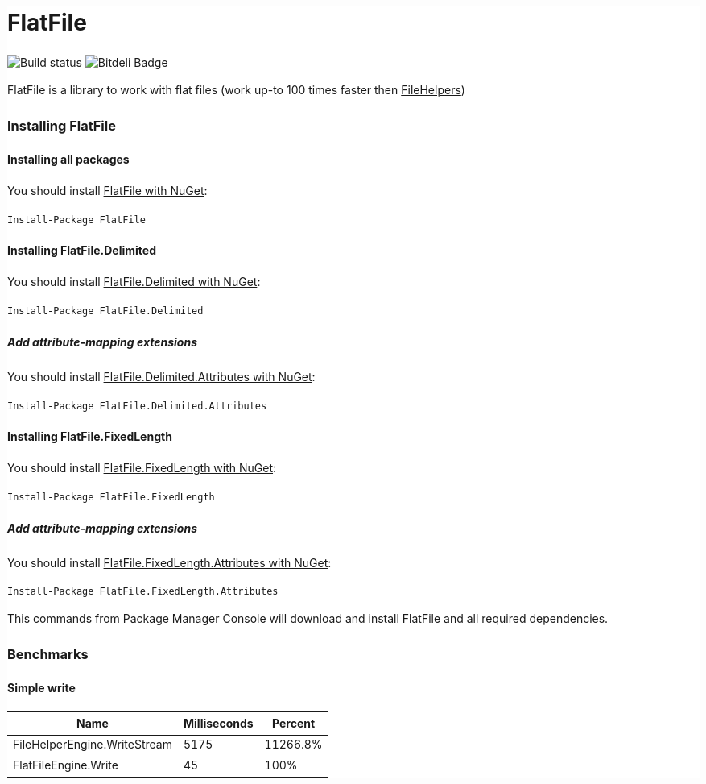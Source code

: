 FlatFile 
========
[![Build status](https://ci.appveyor.com/api/projects/status/9uoix14g3w0rac3q?svg=true)](https://ci.appveyor.com/project/forcewake/flatfile)
[![Bitdeli Badge](https://d2weczhvl823v0.cloudfront.net/forcewake/flatfile/trend.png)](https://bitdeli.com/free "Bitdeli Badge")

FlatFile is a library to work with flat files (work up-to 100 times faster then [FileHelpers](https://www.nuget.org/packages/FileHelpers/2.0.0))

### Installing FlatFile

#### Installing all packages
You should install [FlatFile with NuGet](https://www.nuget.org/packages/FlatFile):

```sh
Install-Package FlatFile
```

#### Installing FlatFile.Delimited
You should install [FlatFile.Delimited with NuGet](https://www.nuget.org/packages/FlatFile.Delimited):

```sh
Install-Package FlatFile.Delimited
```

##### Add attribute-mapping extensions
You should install [FlatFile.Delimited.Attributes with NuGet](https://www.nuget.org/packages/FlatFile.Delimited.Attributes):

```sh
Install-Package FlatFile.Delimited.Attributes
```

#### Installing FlatFile.FixedLength
You should install [FlatFile.FixedLength with NuGet](https://www.nuget.org/packages/FlatFile.FixedLength):

```sh
Install-Package FlatFile.FixedLength
```

##### Add attribute-mapping extensions
You should install [FlatFile.FixedLength.Attributes with NuGet](https://www.nuget.org/packages/FlatFile.FixedLength.Attributes):

```sh
Install-Package FlatFile.FixedLength.Attributes
```

This commands from Package Manager Console will download and install FlatFile and all required dependencies.

### Benchmarks
#### Simple write
| Name                         | Milliseconds | Percent  |
|------------------------------|--------------|----------|
| FileHelperEngine.WriteStream | 5175         | 11266.8% |
| FlatFileEngine.Write         | 45           | 100%     |
